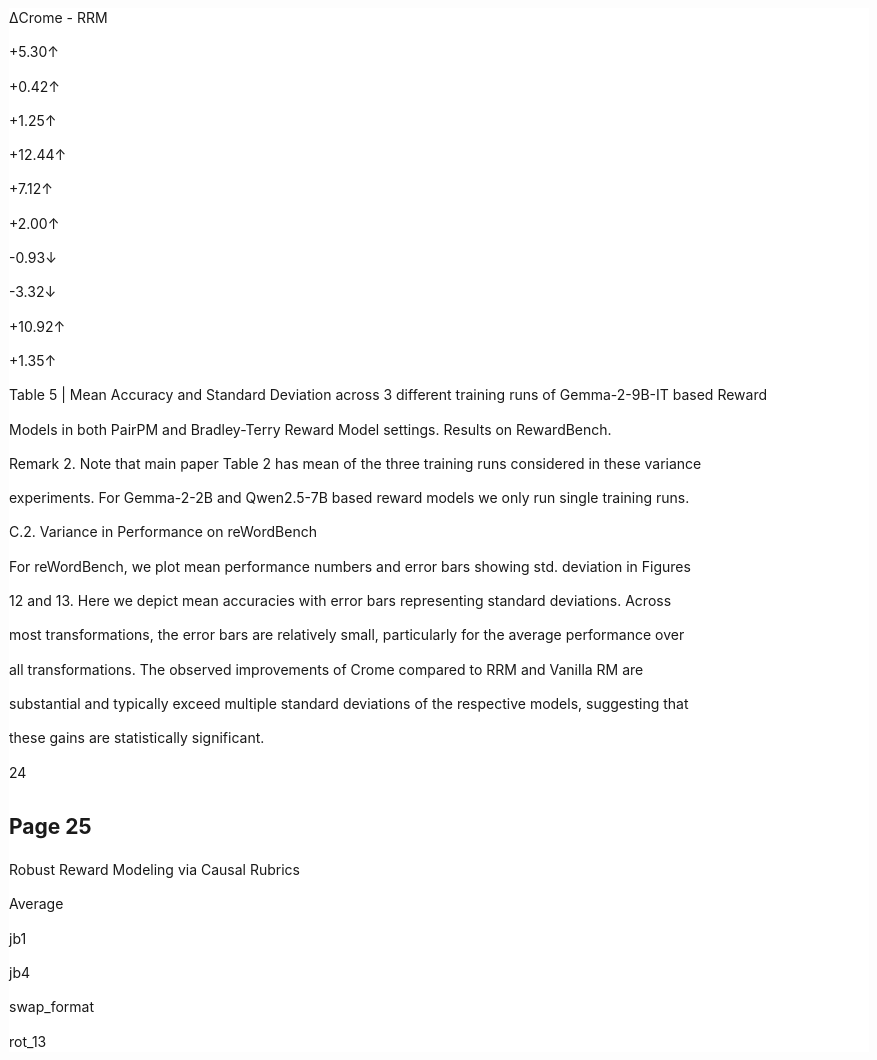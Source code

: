 ΔCrome - RRM

+5.30↑

+0.42↑

+1.25↑

+12.44↑

+7.12↑

+2.00↑

-0.93↓

-3.32↓

+10.92↑

+1.35↑

Table 5 | Mean Accuracy and Standard Deviation across 3 different training runs of Gemma-2-9B-IT based Reward

Models in both PairPM and Bradley-Terry Reward Model settings. Results on RewardBench.

Remark 2. Note that main paper Table 2 has mean of the three training runs considered in these variance

experiments. For Gemma-2-2B and Qwen2.5-7B based reward models we only run single training runs.

C.2. Variance in Performance on reWordBench

For reWordBench, we plot mean performance numbers and error bars showing std. deviation in Figures

12 and 13. Here we depict mean accuracies with error bars representing standard deviations. Across

most transformations, the error bars are relatively small, particularly for the average performance over

all transformations. The observed improvements of Crome compared to RRM and Vanilla RM are

substantial and typically exceed multiple standard deviations of the respective models, suggesting that

these gains are statistically significant.

24

## Page 25

Robust Reward Modeling via Causal Rubrics

Average

jb1

jb4

swap_format

rot_13
